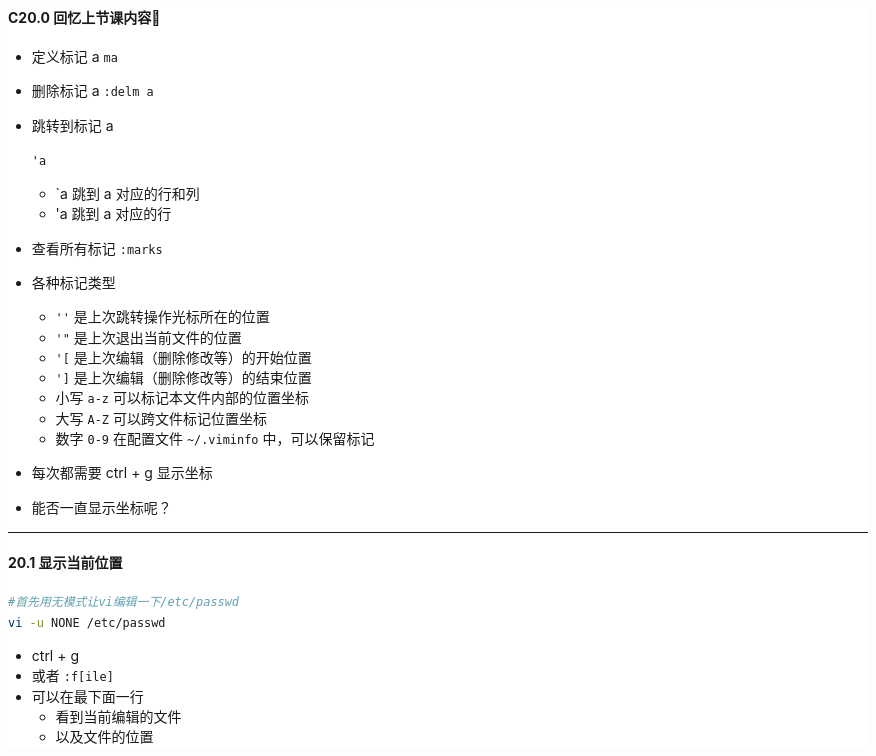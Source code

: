 #### C20.0 回忆上节课内容🤔



- 定义标记 a `ma`

- 删除标记 a `:delm a`

- 跳转到标记 a

   

  ```
  'a
  ```

  - `a 跳到 a 对应的行和列
  - 'a 跳到 a 对应的行

- 查看所有标记 `:marks`

- 各种标记类型

  - `''` 是上次跳转操作光标所在的位置
  - `'"` 是上次退出当前文件的位置
  - `'[` 是上次编辑（删除修改等）的开始位置
  - `']` 是上次编辑（删除修改等）的结束位置
  - 小写 `a-z` 可以标记本文件内部的位置坐标
  - 大写 `A-Z` 可以跨文件标记位置坐标
  - 数字 `0-9` 在配置文件 `~/.viminfo` 中，可以保留标记

- 每次都需要 ctrl + g 显示坐标

- 能否一直显示坐标呢？



----

#### 20.1 显示当前位置



```bash
#首先用无模式让vi编辑一下/etc/passwd
vi -u NONE /etc/passwd
```

- ctrl + g
- 或者 `:f[ile]`
- 可以在最下面一行
  - 看到当前编辑的文件
  - 以及文件的位置
